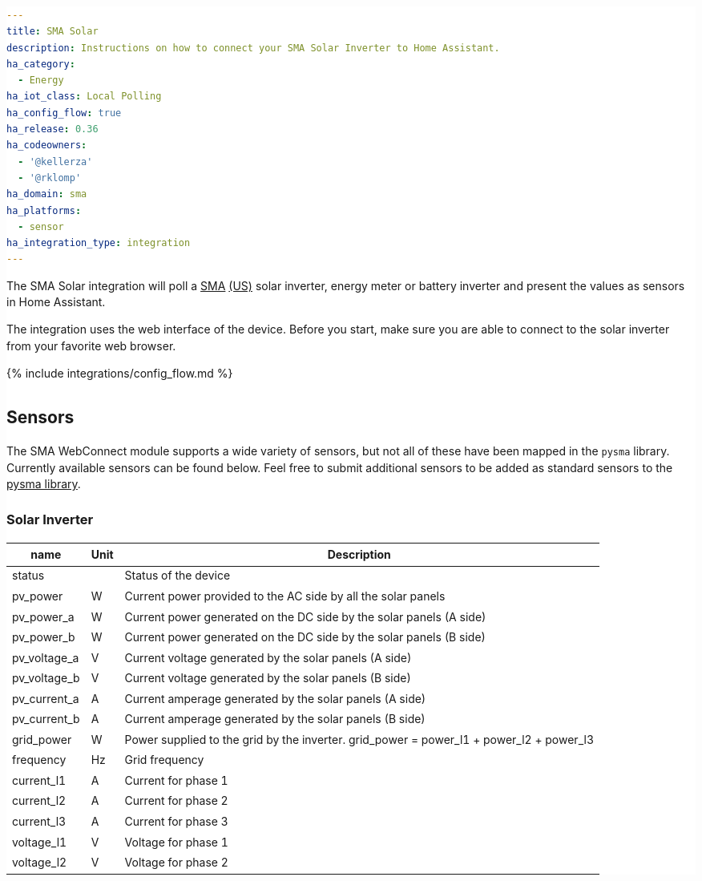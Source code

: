 ```yaml
---
title: SMA Solar
description: Instructions on how to connect your SMA Solar Inverter to Home Assistant.
ha_category:
  - Energy
ha_iot_class: Local Polling
ha_config_flow: true
ha_release: 0.36
ha_codeowners:
  - '@kellerza'
  - '@rklomp'
ha_domain: sma
ha_platforms:
  - sensor
ha_integration_type: integration
---
```


The SMA Solar integration will poll a [SMA](http://www.sma-solar.com/) [(US)](https://www.sma-america.com/) solar inverter, energy meter or battery inverter and present the values as sensors in Home Assistant.

The integration uses the web interface of the device. Before you start, make sure you are able to connect to the solar inverter from your favorite web browser.

{% include integrations/config_flow.md %}

## Sensors

The SMA WebConnect module supports a wide variety of sensors, but not all of these have been mapped in the `pysma` library. Currently available sensors can be found below. Feel free to submit additional sensors to be added as standard sensors to the [pysma library](https://github.com/rklomp/pysma/blob/master/pysma/definitions.py).

### Solar Inverter

| name | Unit | Description |
| --- | --- | --- |
| status | | Status of the device |
| pv_power | W | Current power provided to the AC side by all the solar panels |
| pv_power_a | W | Current power generated on the DC side by the solar panels (A side) |
| pv_power_b | W | Current power generated on the DC side by the solar panels (B side) |
| pv_voltage_a | V | Current voltage generated by the solar panels (A side) |
| pv_voltage_b | V | Current voltage generated by the solar panels (B side) |
| pv_current_a | A | Current amperage generated by the solar panels (A side) |
| pv_current_b | A | Current amperage generated by the solar panels (B side) |
| grid_power | W | Power supplied to the grid by the inverter. grid_power = power_l1 + power_l2 + power_l3 |
| frequency | Hz | Grid frequency |
| current_l1 | A | Current for phase 1 |
| current_l2 | A | Current for phase 2 |
| current_l3 | A | Current for phase 3 |
| voltage_l1 | V | Voltage for phase 1 |
| voltage_l2 | V | Voltage for phase 2 |